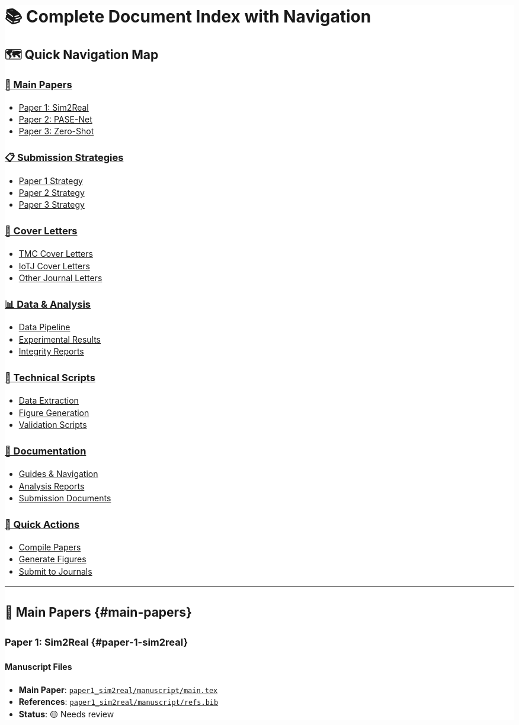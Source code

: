 # 📚 Complete Document Index with Navigation

## 🗺️ Quick Navigation Map

### [📝 Main Papers](#main-papers)
- [Paper 1: Sim2Real](#paper-1-sim2real)
- [Paper 2: PASE-Net](#paper-2-pase-net)
- [Paper 3: Zero-Shot](#paper-3-zero-shot)

### [📋 Submission Strategies](#submission-strategies)
- [Paper 1 Strategy](#paper-1-strategy)
- [Paper 2 Strategy](#paper-2-strategy)
- [Paper 3 Strategy](#paper-3-strategy)

### [📄 Cover Letters](#cover-letters)
- [TMC Cover Letters](#tmc-cover-letters)
- [IoTJ Cover Letters](#iotj-cover-letters)
- [Other Journal Letters](#other-journal-letters)

### [📊 Data & Analysis](#data-analysis)
- [Data Pipeline](#data-pipeline)
- [Experimental Results](#experimental-results)
- [Integrity Reports](#integrity-reports)

### [🔧 Technical Scripts](#technical-scripts)
- [Data Extraction](#data-extraction)
- [Figure Generation](#figure-generation)
- [Validation Scripts](#validation-scripts)

### [📖 Documentation](#documentation)
- [Guides & Navigation](#guides-navigation)
- [Analysis Reports](#analysis-reports)
- [Submission Documents](#submission-documents)

### [🎯 Quick Actions](#quick-actions)
- [Compile Papers](#compile-papers)
- [Generate Figures](#generate-figures)
- [Submit to Journals](#submit-to-journals)

---

## 📝 Main Papers {#main-papers}

### Paper 1: Sim2Real {#paper-1-sim2real}

#### Manuscript Files
- **Main Paper**: [`paper1_sim2real/manuscript/main.tex`](paper1_sim2real/manuscript/main.tex)
- **References**: [`paper1_sim2real/manuscript/refs.bib`](paper1_sim2real/manuscript/refs.bib)
- **Status**: 🟡 Needs review
